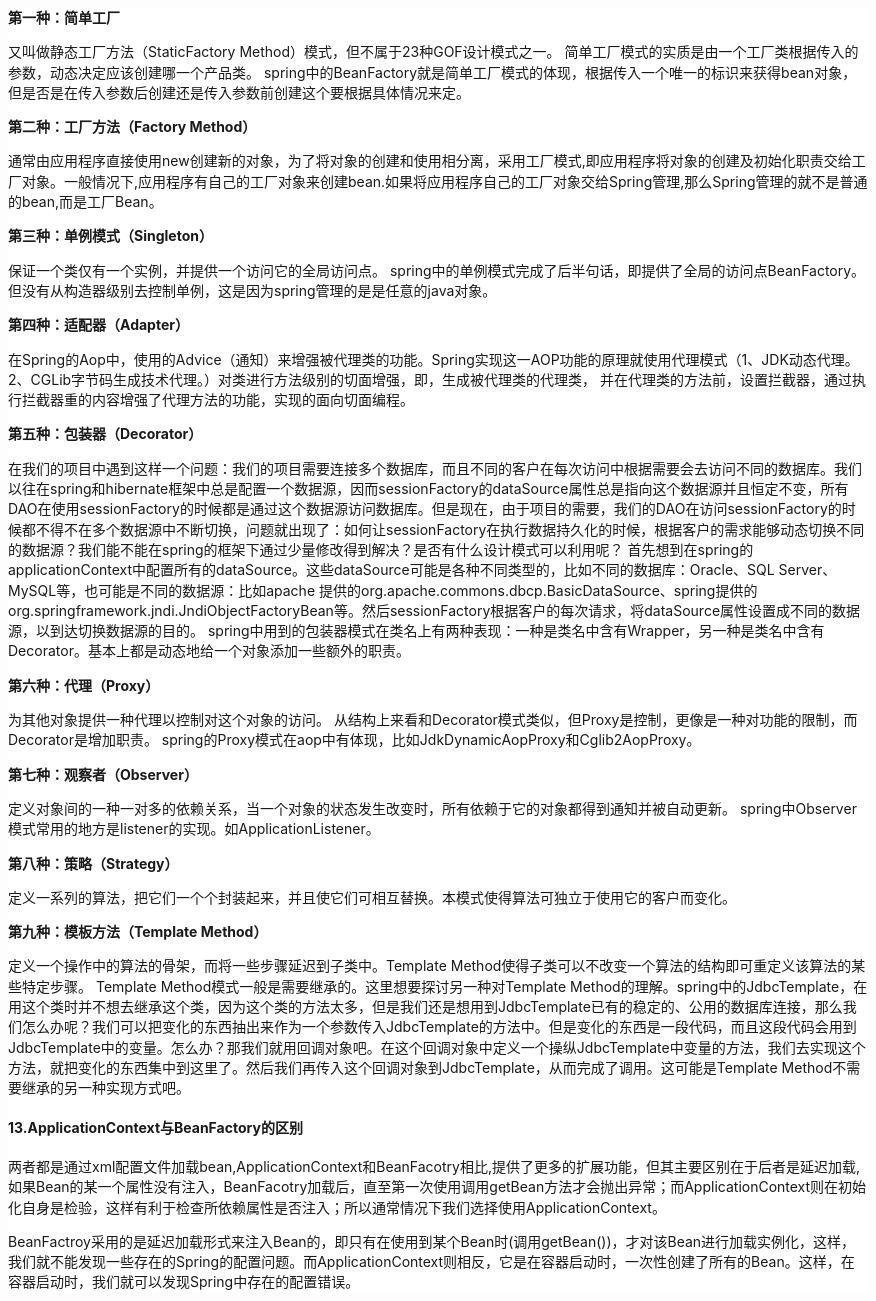 **第一种：简单工厂**

又叫做静态工厂方法（StaticFactory Method）模式，但不属于23种GOF设计模式之一。 简单工厂模式的实质是由一个工厂类根据传入的参数，动态决定应该创建哪一个产品类。 spring中的BeanFactory就是简单工厂模式的体现，根据传入一个唯一的标识来获得bean对象，但是否是在传入参数后创建还是传入参数前创建这个要根据具体情况来定。

**第二种：工厂方法（Factory Method）**

通常由应用程序直接使用new创建新的对象，为了将对象的创建和使用相分离，采用工厂模式,即应用程序将对象的创建及初始化职责交给工厂对象。一般情况下,应用程序有自己的工厂对象来创建bean.如果将应用程序自己的工厂对象交给Spring管理,那么Spring管理的就不是普通的bean,而是工厂Bean。

**第三种：单例模式（Singleton）**

保证一个类仅有一个实例，并提供一个访问它的全局访问点。
spring中的单例模式完成了后半句话，即提供了全局的访问点BeanFactory。但没有从构造器级别去控制单例，这是因为spring管理的是是任意的java对象。

**第四种：适配器（Adapter）**

在Spring的Aop中，使用的Advice（通知）来增强被代理类的功能。Spring实现这一AOP功能的原理就使用代理模式（1、JDK动态代理。2、CGLib字节码生成技术代理。）对类进行方法级别的切面增强，即，生成被代理类的代理类， 并在代理类的方法前，设置拦截器，通过执行拦截器重的内容增强了代理方法的功能，实现的面向切面编程。

**第五种：包装器（Decorator）**

在我们的项目中遇到这样一个问题：我们的项目需要连接多个数据库，而且不同的客户在每次访问中根据需要会去访问不同的数据库。我们以往在spring和hibernate框架中总是配置一个数据源，因而sessionFactory的dataSource属性总是指向这个数据源并且恒定不变，所有DAO在使用sessionFactory的时候都是通过这个数据源访问数据库。但是现在，由于项目的需要，我们的DAO在访问sessionFactory的时候都不得不在多个数据源中不断切换，问题就出现了：如何让sessionFactory在执行数据持久化的时候，根据客户的需求能够动态切换不同的数据源？我们能不能在spring的框架下通过少量修改得到解决？是否有什么设计模式可以利用呢？ 首先想到在spring的applicationContext中配置所有的dataSource。这些dataSource可能是各种不同类型的，比如不同的数据库：Oracle、SQL Server、MySQL等，也可能是不同的数据源：比如apache 提供的org.apache.commons.dbcp.BasicDataSource、spring提供的org.springframework.jndi.JndiObjectFactoryBean等。然后sessionFactory根据客户的每次请求，将dataSource属性设置成不同的数据源，以到达切换数据源的目的。
spring中用到的包装器模式在类名上有两种表现：一种是类名中含有Wrapper，另一种是类名中含有Decorator。基本上都是动态地给一个对象添加一些额外的职责。

**第六种：代理（Proxy）**

为其他对象提供一种代理以控制对这个对象的访问。 从结构上来看和Decorator模式类似，但Proxy是控制，更像是一种对功能的限制，而Decorator是增加职责。
spring的Proxy模式在aop中有体现，比如JdkDynamicAopProxy和Cglib2AopProxy。

**第七种：观察者（Observer）**

定义对象间的一种一对多的依赖关系，当一个对象的状态发生改变时，所有依赖于它的对象都得到通知并被自动更新。
spring中Observer模式常用的地方是listener的实现。如ApplicationListener。

**第八种：策略（Strategy）**

定义一系列的算法，把它们一个个封装起来，并且使它们可相互替换。本模式使得算法可独立于使用它的客户而变化。

**第九种：模板方法（Template Method）**

定义一个操作中的算法的骨架，而将一些步骤延迟到子类中。Template Method使得子类可以不改变一个算法的结构即可重定义该算法的某些特定步骤。
Template Method模式一般是需要继承的。这里想要探讨另一种对Template Method的理解。spring中的JdbcTemplate，在用这个类时并不想去继承这个类，因为这个类的方法太多，但是我们还是想用到JdbcTemplate已有的稳定的、公用的数据库连接，那么我们怎么办呢？我们可以把变化的东西抽出来作为一个参数传入JdbcTemplate的方法中。但是变化的东西是一段代码，而且这段代码会用到JdbcTemplate中的变量。怎么办？那我们就用回调对象吧。在这个回调对象中定义一个操纵JdbcTemplate中变量的方法，我们去实现这个方法，就把变化的东西集中到这里了。然后我们再传入这个回调对象到JdbcTemplate，从而完成了调用。这可能是Template Method不需要继承的另一种实现方式吧。

#### 13.ApplicationContext与BeanFactory的区别

两者都是通过xml配置文件加载bean,ApplicationContext和BeanFacotry相比,提供了更多的扩展功能，但其主要区别在于后者是延迟加载,如果Bean的某一个属性没有注入，BeanFacotry加载后，直至第一次使用调用getBean方法才会抛出异常；而ApplicationContext则在初始化自身是检验，这样有利于检查所依赖属性是否注入；所以通常情况下我们选择使用ApplicationContext。

BeanFactroy采用的是延迟加载形式来注入Bean的，即只有在使用到某个Bean时(调用getBean())，才对该Bean进行加载实例化，这样，我们就不能发现一些存在的Spring的配置问题。而ApplicationContext则相反，它是在容器启动时，一次性创建了所有的Bean。这样，在容器启动时，我们就可以发现Spring中存在的配置错误。

